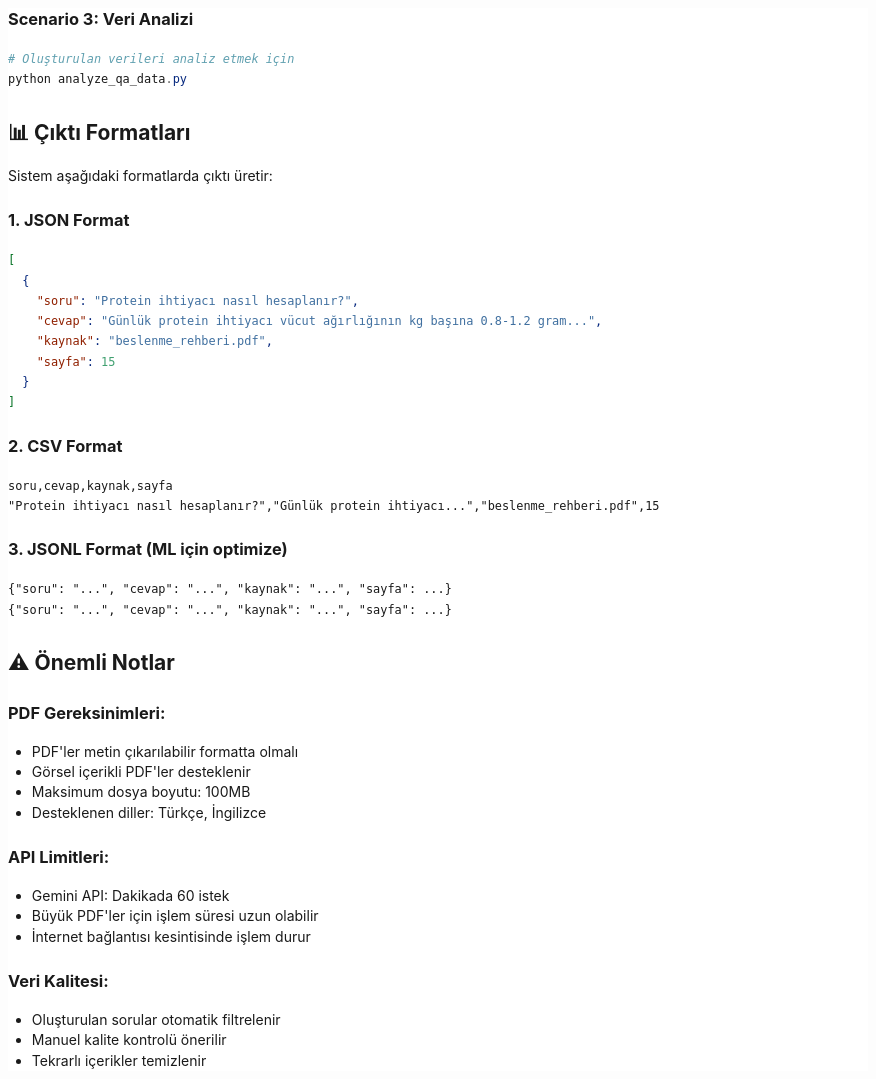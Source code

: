 ### Scenario 3: Veri Analizi
```powershell
# Oluşturulan verileri analiz etmek için
python analyze_qa_data.py
```

## 📊 Çıktı Formatları

Sistem aşağıdaki formatlarda çıktı üretir:

### 1. JSON Format
```json
[
  {
    "soru": "Protein ihtiyacı nasıl hesaplanır?",
    "cevap": "Günlük protein ihtiyacı vücut ağırlığının kg başına 0.8-1.2 gram...",
    "kaynak": "beslenme_rehberi.pdf",
    "sayfa": 15
  }
]
```

### 2. CSV Format
```csv
soru,cevap,kaynak,sayfa
"Protein ihtiyacı nasıl hesaplanır?","Günlük protein ihtiyacı...","beslenme_rehberi.pdf",15
```

### 3. JSONL Format (ML için optimize)
```
{"soru": "...", "cevap": "...", "kaynak": "...", "sayfa": ...}
{"soru": "...", "cevap": "...", "kaynak": "...", "sayfa": ...}
```

## ⚠️ Önemli Notlar

### PDF Gereksinimleri:
- PDF'ler metin çıkarılabilir formatta olmalı
- Görsel içerikli PDF'ler desteklenir
- Maksimum dosya boyutu: 100MB
- Desteklenen diller: Türkçe, İngilizce

### API Limitleri:
- Gemini API: Dakikada 60 istek
- Büyük PDF'ler için işlem süresi uzun olabilir
- İnternet bağlantısı kesintisinde işlem durur

### Veri Kalitesi:
- Oluşturulan sorular otomatik filtrelenir
- Manuel kalite kontrolü önerilir
- Tekrarlı içerikler temizlenir
